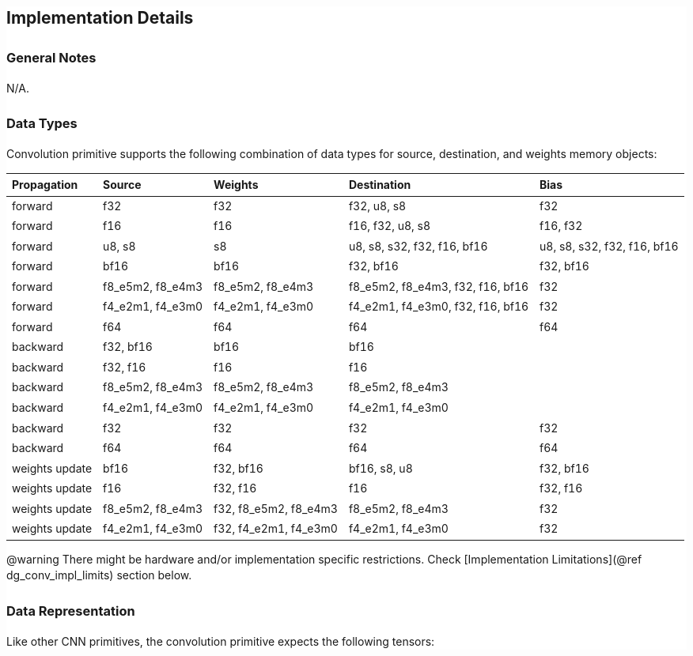 ## Implementation Details

### General Notes

N/A.

### Data Types

Convolution primitive supports the following combination of data types for
source, destination, and weights memory objects:

| Propagation    | Source           | Weights               | Destination                      | Bias                        |
|:---------------|:-----------------|:----------------------|:---------------------------------|:----------------------------|
| forward        | f32              | f32                   | f32, u8, s8                      | f32                         |
| forward        | f16              | f16                   | f16, f32, u8, s8                 | f16, f32                    |
| forward        | u8, s8           | s8                    | u8, s8, s32, f32, f16, bf16      | u8, s8, s32, f32, f16, bf16 |
| forward        | bf16             | bf16                  | f32, bf16                        | f32, bf16                   |
| forward        | f8_e5m2, f8_e4m3 | f8_e5m2, f8_e4m3      | f8_e5m2, f8_e4m3, f32, f16, bf16 | f32                         |
| forward        | f4_e2m1, f4_e3m0 | f4_e2m1, f4_e3m0      | f4_e2m1, f4_e3m0, f32, f16, bf16 | f32                         |
| forward        | f64              | f64                   | f64                              | f64                         |
| backward       | f32, bf16        | bf16                  | bf16                             |                             |
| backward       | f32, f16         | f16                   | f16                              |                             |
| backward       | f8_e5m2, f8_e4m3 | f8_e5m2, f8_e4m3      | f8_e5m2, f8_e4m3                 |                             |
| backward       | f4_e2m1, f4_e3m0 | f4_e2m1, f4_e3m0      | f4_e2m1, f4_e3m0                 |                             |
| backward       | f32              | f32                   | f32                              | f32                         |
| backward       | f64              | f64                   | f64                              | f64                         |
| weights update | bf16             | f32, bf16             | bf16, s8, u8                     | f32, bf16                   |
| weights update | f16              | f32, f16              | f16                              | f32, f16                    |
| weights update | f8_e5m2, f8_e4m3 | f32, f8_e5m2, f8_e4m3 | f8_e5m2, f8_e4m3                 | f32                         |
| weights update | f4_e2m1, f4_e3m0 | f32, f4_e2m1, f4_e3m0 | f4_e2m1, f4_e3m0                 | f32                         |

@warning
    There might be hardware and/or implementation specific restrictions.
    Check [Implementation Limitations](@ref dg_conv_impl_limits) section below.

### Data Representation

Like other CNN primitives, the convolution primitive expects the following
tensors:
